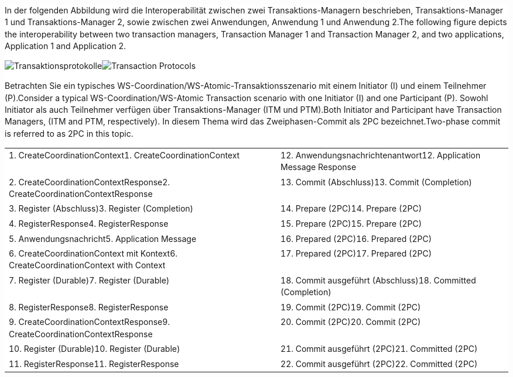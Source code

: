  <span data-ttu-id="1362f-119">In der folgenden Abbildung wird die Interoperabilität zwischen zwei Transaktions-Managern beschrieben, Transaktions-Manager 1 und Transaktions-Manager 2, sowie zwischen zwei Anwendungen, Anwendung 1 und Anwendung 2.</span><span class="sxs-lookup"><span data-stu-id="1362f-119">The following figure depicts the interoperability between two transaction managers, Transaction Manager 1 and Transaction Manager 2, and two applications, Application 1 and Application 2.</span></span>  
  
 <span data-ttu-id="1362f-120">![Transaktionsprotokolle](../../../../docs/framework/wcf/feature-details/media/transactionmanagers.gif "Transaktions-Manager")</span><span class="sxs-lookup"><span data-stu-id="1362f-120">![Transaction Protocols](../../../../docs/framework/wcf/feature-details/media/transactionmanagers.gif "TransactionManagers")</span></span>  
  
 <span data-ttu-id="1362f-121">Betrachten Sie ein typisches WS-Coordination/WS-Atomic-Transaktionsszenario mit einem Initiator (I) und einem Teilnehmer (P).</span><span class="sxs-lookup"><span data-stu-id="1362f-121">Consider a typical WS-Coordination/WS-Atomic Transaction scenario with one Initiator (I) and one Participant (P).</span></span> <span data-ttu-id="1362f-122">Sowohl Initiator als auch Teilnehmer verfügen über Transaktions-Manager (ITM und PTM).</span><span class="sxs-lookup"><span data-stu-id="1362f-122">Both Initiator and Participant have Transaction Managers, (ITM and PTM, respectively).</span></span> <span data-ttu-id="1362f-123">In diesem Thema wird das Zweiphasen-Commit als 2PC bezeichnet.</span><span class="sxs-lookup"><span data-stu-id="1362f-123">Two-phase commit is referred to as 2PC in this topic.</span></span>  
  
|||  
|-|-|  
|<span data-ttu-id="1362f-124">1. CreateCoordinationContext</span><span class="sxs-lookup"><span data-stu-id="1362f-124">1. CreateCoordinationContext</span></span>|<span data-ttu-id="1362f-125">12. Anwendungsnachrichtenantwort</span><span class="sxs-lookup"><span data-stu-id="1362f-125">12. Application Message Response</span></span>|  
|<span data-ttu-id="1362f-126">2. CreateCoordinationContextResponse</span><span class="sxs-lookup"><span data-stu-id="1362f-126">2. CreateCoordinationContextResponse</span></span>|<span data-ttu-id="1362f-127">13. Commit (Abschluss)</span><span class="sxs-lookup"><span data-stu-id="1362f-127">13. Commit (Completion)</span></span>|  
|<span data-ttu-id="1362f-128">3. Register (Abschluss)</span><span class="sxs-lookup"><span data-stu-id="1362f-128">3. Register (Completion)</span></span>|<span data-ttu-id="1362f-129">14. Prepare (2PC)</span><span class="sxs-lookup"><span data-stu-id="1362f-129">14. Prepare (2PC)</span></span>|  
|<span data-ttu-id="1362f-130">4. RegisterResponse</span><span class="sxs-lookup"><span data-stu-id="1362f-130">4. RegisterResponse</span></span>|<span data-ttu-id="1362f-131">15. Prepare (2PC)</span><span class="sxs-lookup"><span data-stu-id="1362f-131">15. Prepare (2PC)</span></span>|  
|<span data-ttu-id="1362f-132">5. Anwendungsnachricht</span><span class="sxs-lookup"><span data-stu-id="1362f-132">5. Application Message</span></span>|<span data-ttu-id="1362f-133">16. Prepared (2PC)</span><span class="sxs-lookup"><span data-stu-id="1362f-133">16. Prepared (2PC)</span></span>|  
|<span data-ttu-id="1362f-134">6. CreateCoordinationContext mit Kontext</span><span class="sxs-lookup"><span data-stu-id="1362f-134">6. CreateCoordinationContext with Context</span></span>|<span data-ttu-id="1362f-135">17. Prepared (2PC)</span><span class="sxs-lookup"><span data-stu-id="1362f-135">17. Prepared (2PC)</span></span>|  
|<span data-ttu-id="1362f-136">7. Register (Durable)</span><span class="sxs-lookup"><span data-stu-id="1362f-136">7. Register (Durable)</span></span>|<span data-ttu-id="1362f-137">18. Commit ausgeführt (Abschluss)</span><span class="sxs-lookup"><span data-stu-id="1362f-137">18. Committed (Completion)</span></span>|  
|<span data-ttu-id="1362f-138">8. RegisterResponse</span><span class="sxs-lookup"><span data-stu-id="1362f-138">8. RegisterResponse</span></span>|<span data-ttu-id="1362f-139">19. Commit (2PC)</span><span class="sxs-lookup"><span data-stu-id="1362f-139">19. Commit (2PC)</span></span>|  
|<span data-ttu-id="1362f-140">9. CreateCoordinationContextResponse</span><span class="sxs-lookup"><span data-stu-id="1362f-140">9. CreateCoordinationContextResponse</span></span>|<span data-ttu-id="1362f-141">20. Commit (2PC)</span><span class="sxs-lookup"><span data-stu-id="1362f-141">20. Commit (2PC)</span></span>|  
|<span data-ttu-id="1362f-142">10. Register (Durable)</span><span class="sxs-lookup"><span data-stu-id="1362f-142">10. Register (Durable)</span></span>|<span data-ttu-id="1362f-143">21. Commit ausgeführt (2PC)</span><span class="sxs-lookup"><span data-stu-id="1362f-143">21. Committed (2PC)</span></span>|  
|<span data-ttu-id="1362f-144">11. RegisterResponse</span><span class="sxs-lookup"><span data-stu-id="1362f-144">11. RegisterResponse</span></span>|<span data-ttu-id="1362f-145">22. Commit ausgeführt (2PC)</span><span class="sxs-lookup"><span data-stu-id="1362f-145">22. Committed (2PC)</span></span>|  
  